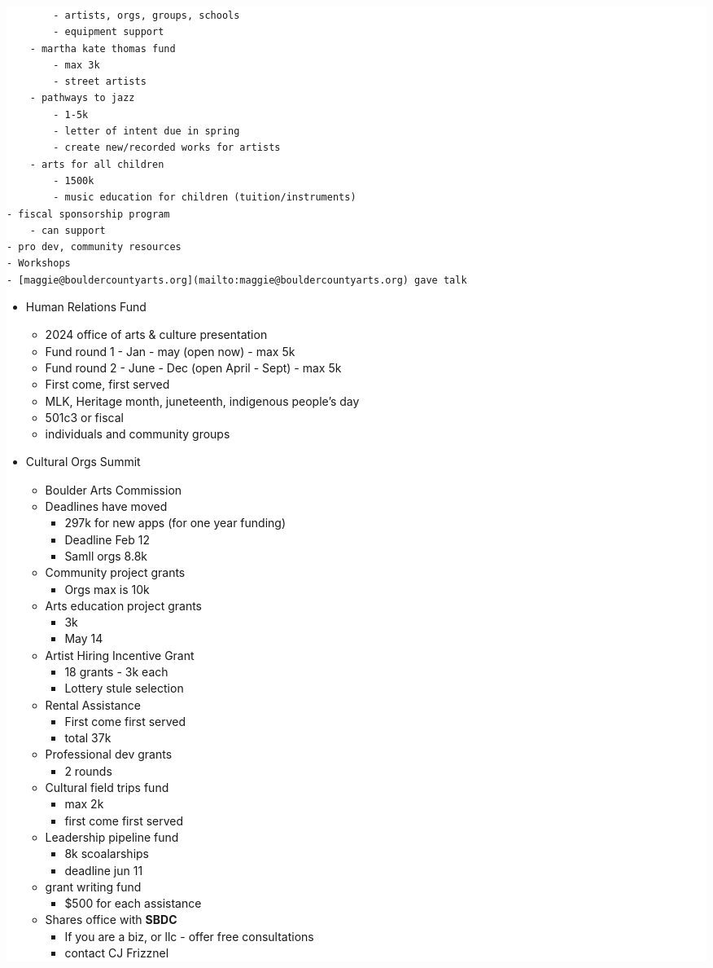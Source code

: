             - artists, orgs, groups, schools
            - equipment support
        - martha kate thomas fund
            - max 3k
            - street artists
        - pathways to jazz
            - 1-5k
            - letter of intent due in spring
            - create new/recorded works for artists
        - arts for all children
            - 1500k
            - music education for children (tuition/instruments)
    - fiscal sponsorship program
        - can support
    - pro dev, community resources
    - Workshops
    - [maggie@bouldercountyarts.org](mailto:maggie@bouldercountyarts.org) gave talk
- Human Relations Fund
    - 2024 office of arts & culture presentation
    - Fund round 1 - Jan - may (open now) - max 5k
    - Fund round 2 - June - Dec (open April - Sept) - max 5k
    - First come, first served
    - MLK, Heritage month, juneteenth, indigenous people’s day
    - 501c3 or fiscal
    - individuals and community groups
    
- Cultural Orgs Summit
    - Boulder Arts Commission
    - Deadlines have moved
        - 297k for new apps (for one year funding)
        - Deadline Feb 12
        - Samll orgs 8.8k
    - Community project grants
        - Orgs max is 10k
    - Arts education project grants
        - 3k
        - May 14
    - Artist Hiring Incentive Grant
        - 18 grants - 3k each
        - Lottery stule selection
    - Rental Assistance
        - First come first served
        - total 37k
    - Professional dev grants
        - 2 rounds
    - Cultural field trips fund
        - max 2k
        - first come first served
    - Leadership pipeline fund
        - 8k scoalarships
        - deadline jun 11
    - grant writing fund
        - $500 for each assistance
    - Shares office with **SBDC**
        - If you are a biz, or llc - offer free consultations
        - contact CJ Frizznel
